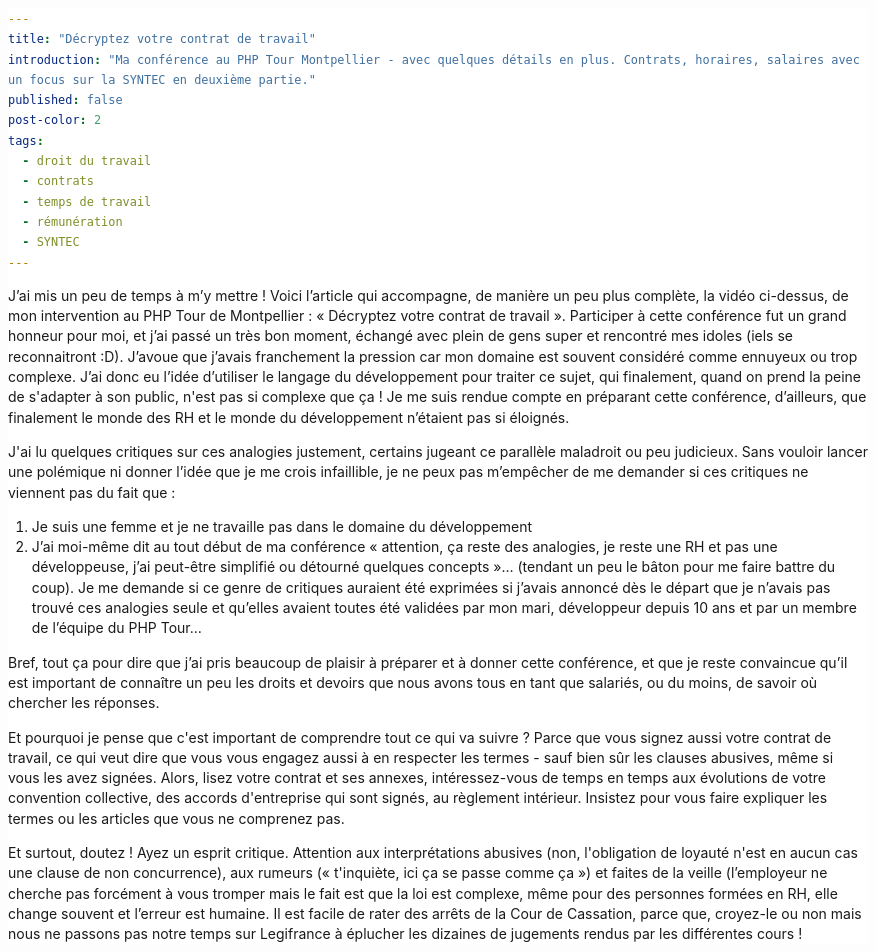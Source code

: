 ```yaml
---
title: "Décryptez votre contrat de travail"
introduction: "Ma conférence au PHP Tour Montpellier - avec quelques détails en plus. Contrats, horaires, salaires avec un focus sur la SYNTEC en deuxième partie."
published: false
post-color: 2
tags:
  - droit du travail
  - contrats
  - temps de travail
  - rémunération
  - SYNTEC
---
```


J’ai mis un peu de temps à m’y mettre ! Voici l’article qui accompagne, de manière un peu plus complète, la vidéo ci-dessus, de mon intervention au PHP Tour de Montpellier : « Décryptez votre contrat de travail ». 
Participer à cette conférence fut un grand honneur pour moi, et j’ai passé un très bon moment, échangé avec plein de gens super et rencontré mes idoles (iels se reconnaitront :D). J’avoue que j’avais franchement la pression car mon domaine est souvent considéré comme ennuyeux ou trop complexe. J’ai donc eu l’idée d’utiliser le langage du développement pour traiter ce sujet, qui finalement, quand on prend la peine de s'adapter à son public, n'est pas si complexe que ça ! Je me suis rendue compte en préparant cette conférence, d’ailleurs, que finalement le monde des RH et le monde du développement n’étaient pas si éloignés.

J'ai lu quelques critiques sur ces analogies justement, certains jugeant ce parallèle maladroit ou peu judicieux. Sans vouloir lancer une polémique ni donner l’idée que je me crois infaillible, je ne peux pas m’empêcher de me demander si ces critiques ne viennent pas du fait que : 
1.	Je suis une femme et je ne travaille pas dans le domaine du développement
2.	J’ai moi-même dit au tout début de ma conférence « attention, ça reste des analogies, je reste une RH et pas une développeuse, j’ai peut-être simplifié ou détourné quelques concepts »… (tendant un peu le bâton pour me faire battre du coup). 
Je me demande si ce genre de critiques auraient été exprimées si j’avais annoncé dès le départ que je n’avais pas trouvé ces analogies seule et qu’elles avaient toutes été validées par mon mari, développeur depuis 10 ans et par un membre de l’équipe du PHP Tour…

Bref, tout ça pour dire que j’ai pris beaucoup de plaisir à préparer et à donner cette conférence, et que je reste convaincue qu’il est important de connaître un peu les droits et devoirs que nous avons tous en tant que salariés, ou du moins, de savoir où chercher les réponses.

Et pourquoi je pense que c'est important de comprendre tout ce qui va suivre ? Parce que vous signez aussi votre contrat de travail, ce qui veut dire que vous vous engagez aussi à en respecter les termes - sauf bien sûr les clauses abusives, même si vous les avez signées. Alors, lisez votre contrat et ses annexes, intéressez-vous de temps en temps aux évolutions de votre convention collective, des accords d'entreprise qui sont signés, au règlement intérieur. Insistez pour vous faire expliquer les termes ou les articles que vous ne comprenez pas. 

Et surtout, doutez ! Ayez un esprit critique. Attention aux interprétations abusives (non, l'obligation de loyauté n'est en aucun cas une clause de non concurrence), aux rumeurs (« t'inquiète, ici ça se passe comme ça ») et faites de la veille (l’employeur ne cherche pas forcément à vous tromper mais le fait est que la loi est complexe, même pour des personnes formées en RH, elle change souvent et l’erreur est humaine. Il est facile de rater des arrêts de la Cour de Cassation, parce que, croyez-le ou non mais nous ne passons pas notre temps sur Legifrance à éplucher les dizaines de jugements rendus par les différentes cours !
